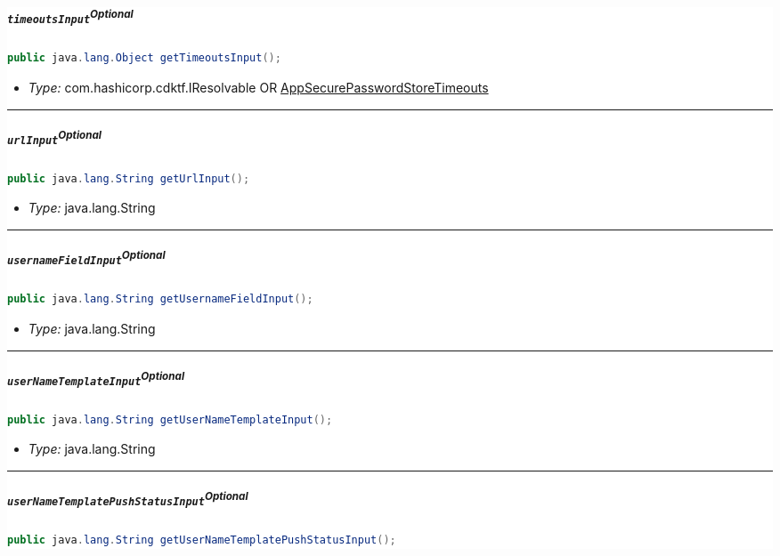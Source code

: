 ##### `timeoutsInput`<sup>Optional</sup> <a name="timeoutsInput" id="@cdktf/provider-okta.appSecurePasswordStore.AppSecurePasswordStore.property.timeoutsInput"></a>

```java
public java.lang.Object getTimeoutsInput();
```

- *Type:* com.hashicorp.cdktf.IResolvable OR <a href="#@cdktf/provider-okta.appSecurePasswordStore.AppSecurePasswordStoreTimeouts">AppSecurePasswordStoreTimeouts</a>

---

##### `urlInput`<sup>Optional</sup> <a name="urlInput" id="@cdktf/provider-okta.appSecurePasswordStore.AppSecurePasswordStore.property.urlInput"></a>

```java
public java.lang.String getUrlInput();
```

- *Type:* java.lang.String

---

##### `usernameFieldInput`<sup>Optional</sup> <a name="usernameFieldInput" id="@cdktf/provider-okta.appSecurePasswordStore.AppSecurePasswordStore.property.usernameFieldInput"></a>

```java
public java.lang.String getUsernameFieldInput();
```

- *Type:* java.lang.String

---

##### `userNameTemplateInput`<sup>Optional</sup> <a name="userNameTemplateInput" id="@cdktf/provider-okta.appSecurePasswordStore.AppSecurePasswordStore.property.userNameTemplateInput"></a>

```java
public java.lang.String getUserNameTemplateInput();
```

- *Type:* java.lang.String

---

##### `userNameTemplatePushStatusInput`<sup>Optional</sup> <a name="userNameTemplatePushStatusInput" id="@cdktf/provider-okta.appSecurePasswordStore.AppSecurePasswordStore.property.userNameTemplatePushStatusInput"></a>

```java
public java.lang.String getUserNameTemplatePushStatusInput();
```
